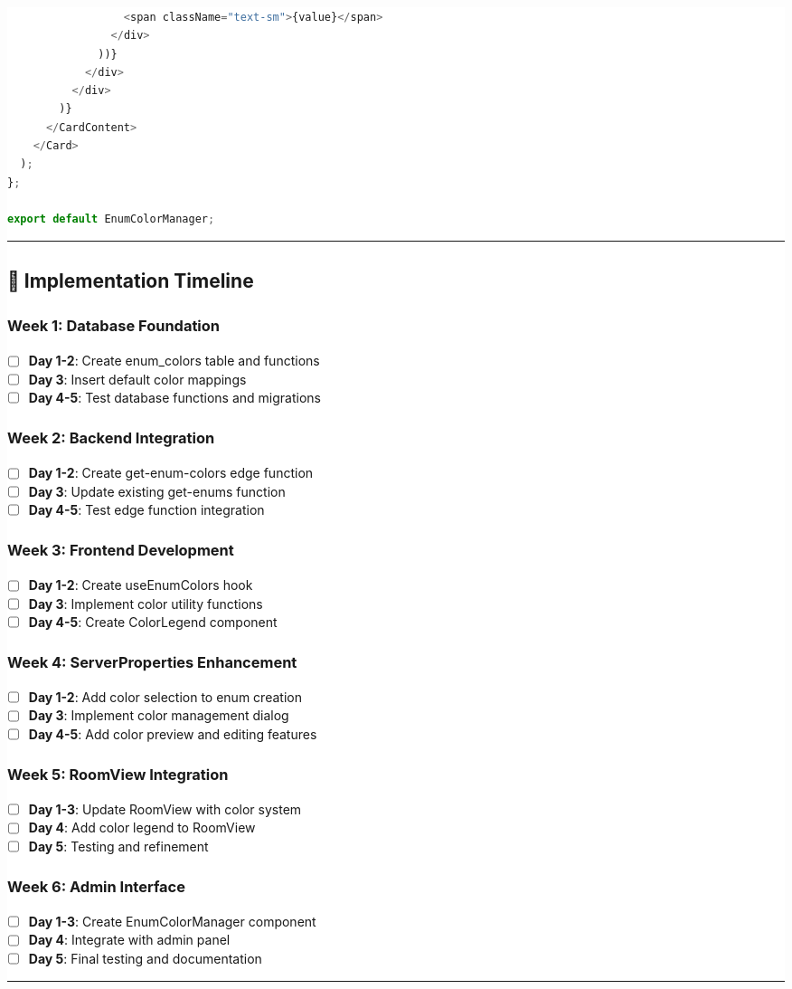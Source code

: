 ```typescript
                  <span className="text-sm">{value}</span>
                </div>
              ))}
            </div>
          </div>
        )}
      </CardContent>
    </Card>
  );
};

export default EnumColorManager;
```

---

## 🚀 Implementation Timeline

### Week 1: Database Foundation
- [ ] **Day 1-2**: Create enum_colors table and functions
- [ ] **Day 3**: Insert default color mappings
- [ ] **Day 4-5**: Test database functions and migrations

### Week 2: Backend Integration
- [ ] **Day 1-2**: Create get-enum-colors edge function
- [ ] **Day 3**: Update existing get-enums function
- [ ] **Day 4-5**: Test edge function integration

### Week 3: Frontend Development
- [ ] **Day 1-2**: Create useEnumColors hook
- [ ] **Day 3**: Implement color utility functions
- [ ] **Day 4-5**: Create ColorLegend component

### Week 4: ServerProperties Enhancement
- [ ] **Day 1-2**: Add color selection to enum creation
- [ ] **Day 3**: Implement color management dialog
- [ ] **Day 4-5**: Add color preview and editing features

### Week 5: RoomView Integration
- [ ] **Day 1-3**: Update RoomView with color system
- [ ] **Day 4**: Add color legend to RoomView
- [ ] **Day 5**: Testing and refinement

### Week 6: Admin Interface
- [ ] **Day 1-3**: Create EnumColorManager component
- [ ] **Day 4**: Integrate with admin panel
- [ ] **Day 5**: Final testing and documentation

---


  [enumType: string]: {